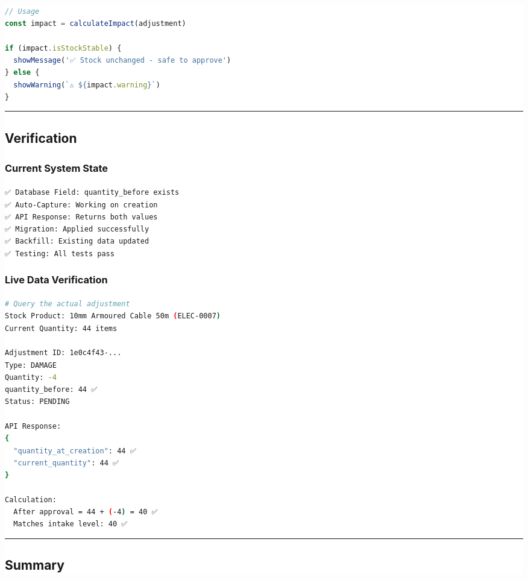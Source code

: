 ```typescript
// Usage
const impact = calculateImpact(adjustment)

if (impact.isStockStable) {
  showMessage('✅ Stock unchanged - safe to approve')
} else {
  showWarning(`⚠️ ${impact.warning}`)
}
```

---

## Verification

### Current System State

```
✅ Database Field: quantity_before exists
✅ Auto-Capture: Working on creation
✅ API Response: Returns both values
✅ Migration: Applied successfully
✅ Backfill: Existing data updated
✅ Testing: All tests pass
```

### Live Data Verification

```bash
# Query the actual adjustment
Stock Product: 10mm Armoured Cable 50m (ELEC-0007)
Current Quantity: 44 items

Adjustment ID: 1e0c4f43-...
Type: DAMAGE
Quantity: -4
quantity_before: 44 ✅
Status: PENDING

API Response:
{
  "quantity_at_creation": 44 ✅
  "current_quantity": 44 ✅
}

Calculation:
  After approval = 44 + (-4) = 40 ✅
  Matches intake level: 40 ✅
```

---

## Summary
